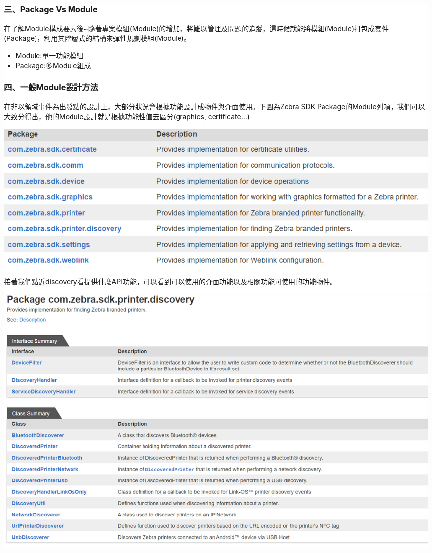 ### 三、Package Vs Module

在了解Module構成要素後~隨著專案模組(Module)的增加，將難以管理及問題的追蹤，這時候就能將模組(Module)打包成套件(Package)，利用其階層式的結構來彈性規劃模組(Module)。

 - Module:單一功能模組
 - Package:多Module組成

 
### 四、一般Module設計方法

在非以領域事件為出發點的設計上，大部分狀況會根據功能設計成物件與介面使用。下圖為Zebra SDK Package的Module列項，我們可以大致分得出，他的Module設計就是根據功能性值去區分(graphics, certificate...)

![由功能性區分](images/01/01/004.png)

接著我們點近discovery看提供什麼API功能，可以看到可以使用的介面功能以及相關功能可使用的功能物件。

![由功能性區分2](images/01/01/005.png)
